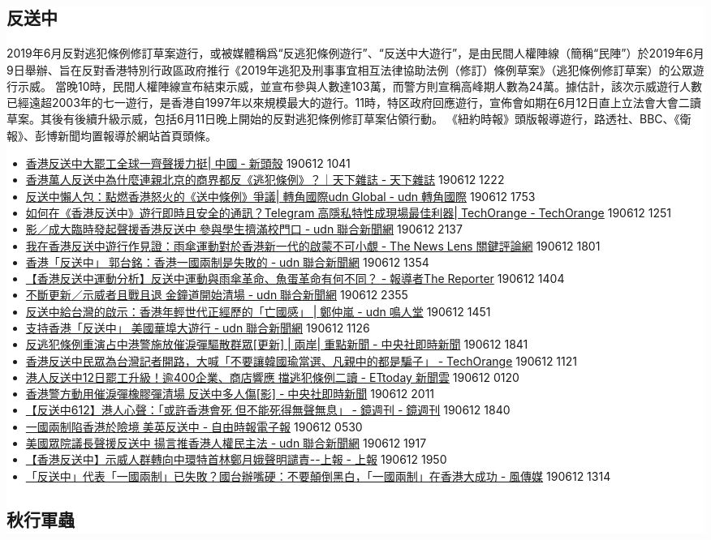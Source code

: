 ## 反送中

2019年6月反對逃犯條例修訂草案遊行，或被媒體稱爲“反逃犯條例遊行”、“反送中大遊行”，是由民間人權陣線（簡稱“民陣”）於2019年6月9日舉辦、旨在反對香港特別行政區政府推行《2019年逃犯及刑事事宜相互法律協助法例（修訂）條例草案》（逃犯條例修訂草案）的公眾遊行示威。
當晚10時，民間人權陣線宣布結束示威，並宣布參與人數達103萬，而警方則宣稱高峰期人數為24萬。據估計，該次示威遊行人數已經遠超2003年的七一遊行，是香港自1997年以來規模最大的遊行。11時，特区政府回應遊行，宣佈會如期在6月12日直上立法會大會二讀草案。其後有後續升級示威，包括6月11日晚上開始的反對逃犯條例修訂草案佔領行動。
《紐約時報》頭版報導遊行，路透社、BBC、《衛報》、彭博新聞均置報導於網站首頁頭條。
- [香港反送中大罷工全球一齊聲援力挺| 中國 - 新頭殼](https://newtalk.tw/news/view/2019-06-12/258666 "香港反送中大罷工全球一齊聲援力挺| 中國 - 新頭殼") 190612 1041
- [香港萬人反送中為什麼連親北京的商界都反《逃犯條例》？｜天下雜誌 - 天下雜誌](https://www.cw.com.tw/article/article.action?id=5095567 "香港萬人反送中為什麼連親北京的商界都反《逃犯條例》？｜天下雜誌 - 天下雜誌") 190612 1222
- [反送中懶人包：點燃香港怒火的《送中條例》爭議| 轉角國際udn Global - udn 轉角國際](https://global.udn.com/global_vision/story/8663/3867627 "反送中懶人包：點燃香港怒火的《送中條例》爭議| 轉角國際udn Global - udn 轉角國際") 190612 1753
- [如何在《香港反送中》遊行即時且安全的通訊？Telegram 高隱私特性成現場最佳利器| TechOrange - TechOrange](https://buzzorange.com/techorange/2019/06/12/hk-01-on-telegram/ "如何在《香港反送中》遊行即時且安全的通訊？Telegram 高隱私特性成現場最佳利器| TechOrange - TechOrange") 190612 1251
- [影／成大臨時發起聲援香港反送中 參與學生擠滿校門口 - udn 聯合新聞網](https://udn.com/news/story/6656/3868386 "影／成大臨時發起聲援香港反送中 參與學生擠滿校門口 - udn 聯合新聞網") 190612 2137
- [我在香港反送中遊行作見證：雨傘運動對於香港新一代的啟蒙不可小覷 - The News Lens 關鍵評論網](https://www.thenewslens.com/article/120601 "我在香港反送中遊行作見證：雨傘運動對於香港新一代的啟蒙不可小覷 - The News Lens 關鍵評論網") 190612 1801
- [香港「反送中」 郭台銘：香港一國兩制是失敗的 - udn 聯合新聞網](https://udn.com/news/story/6656/3867319 "香港「反送中」 郭台銘：香港一國兩制是失敗的 - udn 聯合新聞網") 190612 1354
- [【香港反送中運動分析】反送中運動與雨傘革命、魚蛋革命有何不同？ - 報導者The Reporter](https://www.twreporter.org/a/hong-kong-china-extradition-law-social-movement-comparison "【香港反送中運動分析】反送中運動與雨傘革命、魚蛋革命有何不同？ - 報導者The Reporter") 190612 1404
- [不斷更新／示威者且戰且退 金鐘道開始清場 - udn 聯合新聞網](https://udn.com/news/story/7331/3867687 "不斷更新／示威者且戰且退 金鐘道開始清場 - udn 聯合新聞網") 190612 2355
- [反送中給台灣的啟示：香港年輕世代正經歷的「亡國感」 | 鄭仲嵐 - udn 鳴人堂](https://opinion.udn.com/opinion/story/9366/3866940 "反送中給台灣的啟示：香港年輕世代正經歷的「亡國感」 | 鄭仲嵐 - udn 鳴人堂") 190612 1451
- [支持香港「反送中」 美國華埠大遊行 - udn 聯合新聞網](https://udn.com/news/story/120538/3866799 "支持香港「反送中」 美國華埠大遊行 - udn 聯合新聞網") 190612 1126
- [反逃犯條例重演占中港警施放催淚彈驅散群眾[更新] | 兩岸| 重點新聞 - 中央社即時新聞](https://www.cna.com.tw/news/firstnews/201906125002.aspx "反逃犯條例重演占中港警施放催淚彈驅散群眾[更新] | 兩岸| 重點新聞 - 中央社即時新聞") 190612 1841
- [香港反送中民眾為台灣記者開路，大喊「不要讓韓國瑜當選、凡親中的都是騙子」 - TechOrange](https://buzzorange.com/2019/06/12/hong-kong-anti-extradition-law-protest/ "香港反送中民眾為台灣記者開路，大喊「不要讓韓國瑜當選、凡親中的都是騙子」 - TechOrange") 190612 1121
- [港人反送中12日罷工升級！逾400企業、商店響應 擋逃犯條例二讀 - ETtoday 新聞雲](https://www.ettoday.net/news/20190612/1465269.htm "港人反送中12日罷工升級！逾400企業、商店響應 擋逃犯條例二讀 - ETtoday 新聞雲") 190612 0120
- [香港警方動用催淚彈橡膠彈清場 反送中多人傷[影] - 中央社即時新聞](https://www.cna.com.tw/news/firstnews/201906120298.aspx "香港警方動用催淚彈橡膠彈清場 反送中多人傷[影] - 中央社即時新聞") 190612 2011
- [【反送中612】港人心聲：「或許香港會死 但不能死得無聲無息」 - 鏡週刊 - 鏡週刊](https://www.mirrormedia.mg/story/20190612inthkfrustration "【反送中612】港人心聲：「或許香港會死 但不能死得無聲無息」 - 鏡週刊 - 鏡週刊") 190612 1840
- [一國兩制陷香港於險境 美英反送中 - 自由時報電子報](https://news.ltn.com.tw/news/world/paper/1295362 "一國兩制陷香港於險境 美英反送中 - 自由時報電子報") 190612 0530
- [美國眾院議長聲援反送中 揚言推香港人權民主法 - udn 聯合新聞網](https://udn.com/news/story/7331/3868089 "美國眾院議長聲援反送中 揚言推香港人權民主法 - udn 聯合新聞網") 190612 1917
- [【香港反送中】示威人群轉向中環特首林鄭月娥聲明譴責--上報 - 上報](https://www.upmedia.mg/news_info.php?SerialNo=65100 "【香港反送中】示威人群轉向中環特首林鄭月娥聲明譴責--上報 - 上報") 190612 1950
- [「反送中」代表「一國兩制」已失敗？國台辦嘴硬：不要顛倒黑白，「一國兩制」在香港大成功 - 風傳媒](https://www.storm.mg/article/1379247 "「反送中」代表「一國兩制」已失敗？國台辦嘴硬：不要顛倒黑白，「一國兩制」在香港大成功 - 風傳媒") 190612 1314

## 秋行軍蟲
